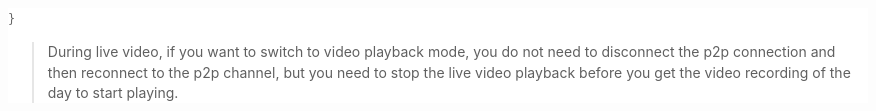 ```swift
}
```

> During live video, if you want to switch to video playback mode, you do not need to disconnect the p2p connection and then reconnect to the p2p channel, but you need to stop the live video playback before you get the video recording of the day to start playing.

